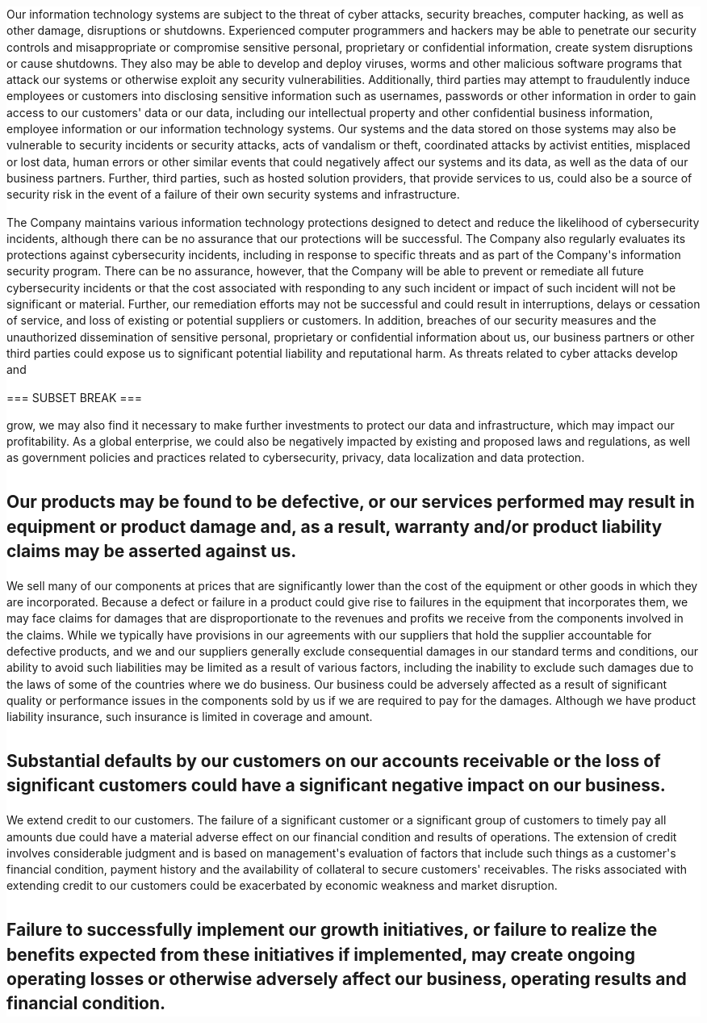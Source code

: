 <p>Our information technology systems are subject to the threat of cyber attacks, security breaches, computer hacking, as well as other damage, disruptions or shutdowns. Experienced computer programmers and hackers may be able to penetrate our security controls and misappropriate or compromise sensitive personal, proprietary or confidential information, create system disruptions or cause shutdowns. They also may be able to develop and deploy viruses, worms and other malicious software programs that attack our systems or otherwise exploit any security vulnerabilities. Additionally, third parties may attempt to fraudulently induce employees or customers into disclosing sensitive information such as usernames, passwords or other information in order to gain access to our customers' data or our data, including our intellectual property and other confidential business information, employee information or our information technology systems. Our systems and the data stored on those systems may also be vulnerable to security incidents or security attacks, acts of vandalism or theft, coordinated attacks by activist entities, misplaced or lost data, human errors or other similar events that could negatively affect our systems and its data, as well as the data of our business partners. Further, third parties, such as hosted solution providers, that provide services to us, could also be a source of security risk in the event of a failure of their own security systems and infrastructure.</p>
<p>The Company maintains various information technology protections designed to detect and reduce the likelihood of cybersecurity incidents, although there can be no assurance that our protections will be successful. The Company also regularly evaluates its protections against cybersecurity incidents, including in response to specific threats and as part of the Company's information security program. There can be no assurance, however, that the Company will be able to prevent or remediate all future cybersecurity incidents or that the cost associated with responding to any such incident or impact of such incident will not be significant or material. Further, our remediation efforts may not be successful and could result in interruptions, delays or cessation of service, and loss of existing or potential suppliers or customers. In addition, breaches of our security measures and the unauthorized dissemination of sensitive personal, proprietary or confidential information about us, our business partners or other third parties could expose us to significant potential liability and reputational harm. As threats related to cyber attacks develop and</p>
<p>=== SUBSET BREAK ===</p>
<p>grow, we may also find it necessary to make further investments to protect our data and infrastructure, which may impact our profitability. As a global enterprise, we could also be negatively impacted by existing and proposed laws and regulations, as well as government policies and practices related to cybersecurity, privacy, data localization and data protection.</p>
<h2>Our products may be found to be defective, or our services performed may result in equipment or product damage and, as a result, warranty and/or product liability claims may be asserted against us.</h2>
<p>We sell many of our components at prices that are significantly lower than the cost of the equipment or other goods in which they are incorporated. Because a defect or failure in a product could give rise to failures in the equipment that incorporates them, we may face claims for damages that are disproportionate to the revenues and profits we receive from the components involved in the claims. While we typically have provisions in our agreements with our suppliers that hold the supplier accountable for defective products, and we and our suppliers generally exclude consequential damages in our standard terms and conditions, our ability to avoid such liabilities may be limited as a result of various factors, including the inability to exclude such damages due to the laws of some of the countries where we do business. Our business could be adversely affected as a result of significant quality or performance issues in the components sold by us if we are required to pay for the damages. Although we have product liability insurance, such insurance is limited in coverage and amount.</p>
<h2>Substantial defaults by our customers on our accounts receivable or the loss of significant customers could have a significant negative impact on our business.</h2>
<p>We extend credit to our customers. The failure of a significant customer or a significant group of customers to timely pay all amounts due could have a material adverse effect on our financial condition and results of operations. The extension of credit involves considerable judgment and is based on management's evaluation of factors that include such things as a customer's financial condition, payment history and the availability of collateral to secure customers' receivables. The risks associated with extending credit to our customers could be exacerbated by economic weakness and market disruption.</p>
<h2>Failure to successfully implement our growth initiatives, or failure to realize the benefits expected from these initiatives if implemented, may create ongoing operating losses or otherwise adversely affect our business, operating results and financial condition.</h2>